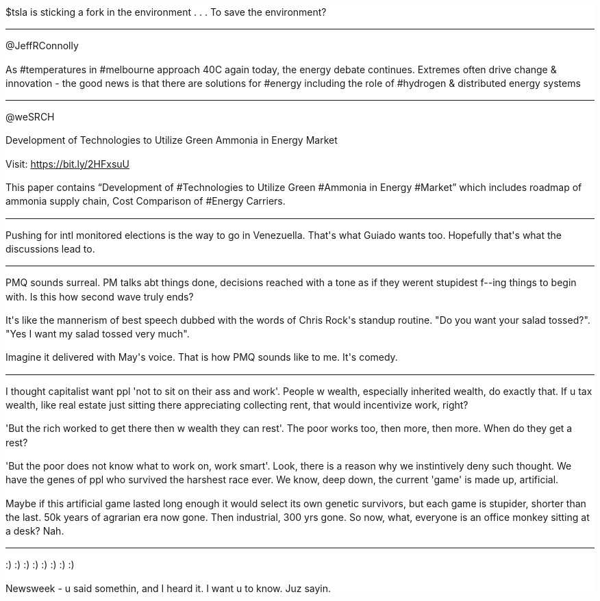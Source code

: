 $tsla is sticking a fork in the environment . . . To save the environment?

---

@JeffRConnolly

As #temperatures in #melbourne approach 40C again today, the energy
debate continues. Extremes often drive change & innovation - the good
news is that there are solutions for #energy including the role of
#hydrogen & distributed energy systems

---

@weSRCH

Development of Technologies to Utilize Green Ammonia in Energy Market

Visit: https://bit.ly/2HFxsuU 

This paper contains “Development of #Technologies to Utilize Green #Ammonia in Energy #Market” which includes roadmap of ammonia supply chain, Cost Comparison of #Energy Carriers.

---

Pushing for intl monitored elections is the way to go in
Venezuella. That's what Guiado wants too. Hopefully that's what the
discussions lead to.

---

PMQ sounds surreal. PM talks abt things done, decisions reached with a tone as if they werent stupidest f--ing things to begin with. Is this how second wave truly ends?

It's like the mannerism of best speech dubbed with the words of Chris Rock's standup routine. "Do you want your salad tossed?". "Yes I want my salad tossed very much". 

Imagine it delivered with May's voice. That is how PMQ sounds like to me. It's comedy.

---

I thought capitalist want ppl 'not to sit on their ass and work'. People w wealth, especially inherited wealth, do exactly that. If u tax wealth, like real estate just sitting there appreciating collecting rent, that would incentivize work, right?

'But the rich worked to get there then w wealth they can rest'. The poor works too, then more, then more. When do they get a rest?

'But the poor does not know what to work on, work smart'. Look, there is a reason why we instintively deny such thought. We have the genes of ppl who survived the harshest race ever. We know, deep down, the current 'game' is made up, artificial.

Maybe if this artificial game lasted long enough it would select its own genetic survivors, but each game is stupider, shorter than the last. 50k years of agrarian era now gone. Then industrial, 300 yrs gone. So now, what, everyone is an office monkey sitting at a desk? Nah.

---

:) :) :) :) :) :) :) :)

Newsweek - u said somethin, and I heard it. I want u to know. Juz sayin. 
